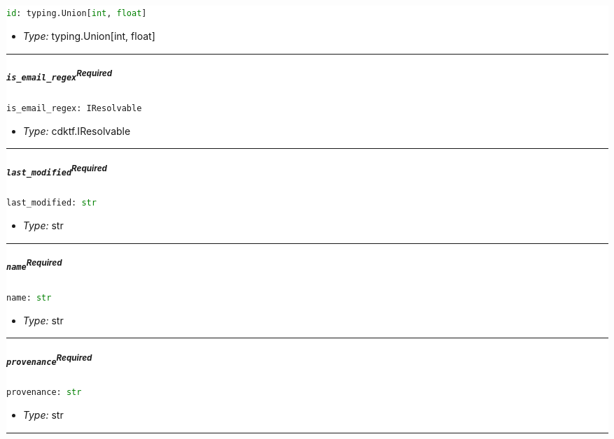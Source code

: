 ```python
id: typing.Union[int, float]
```

- *Type:* typing.Union[int, float]

---

##### `is_email_regex`<sup>Required</sup> <a name="is_email_regex" id="@cdktf/provider-cloudflare.dataCloudflareEmailSecurityImpersonationRegistries.DataCloudflareEmailSecurityImpersonationRegistriesResultOutputReference.property.isEmailRegex"></a>

```python
is_email_regex: IResolvable
```

- *Type:* cdktf.IResolvable

---

##### `last_modified`<sup>Required</sup> <a name="last_modified" id="@cdktf/provider-cloudflare.dataCloudflareEmailSecurityImpersonationRegistries.DataCloudflareEmailSecurityImpersonationRegistriesResultOutputReference.property.lastModified"></a>

```python
last_modified: str
```

- *Type:* str

---

##### `name`<sup>Required</sup> <a name="name" id="@cdktf/provider-cloudflare.dataCloudflareEmailSecurityImpersonationRegistries.DataCloudflareEmailSecurityImpersonationRegistriesResultOutputReference.property.name"></a>

```python
name: str
```

- *Type:* str

---

##### `provenance`<sup>Required</sup> <a name="provenance" id="@cdktf/provider-cloudflare.dataCloudflareEmailSecurityImpersonationRegistries.DataCloudflareEmailSecurityImpersonationRegistriesResultOutputReference.property.provenance"></a>

```python
provenance: str
```

- *Type:* str

---